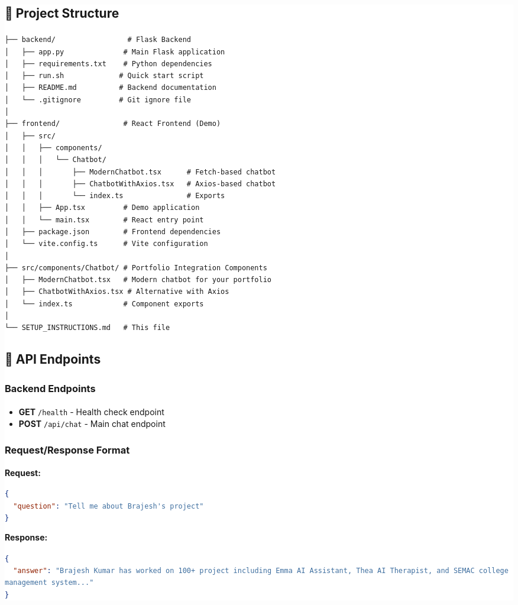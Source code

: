 ## 📁 Project Structure

```
├── backend/                 # Flask Backend
│   ├── app.py              # Main Flask application
│   ├── requirements.txt    # Python dependencies
│   ├── run.sh             # Quick start script
│   ├── README.md          # Backend documentation
│   └── .gitignore         # Git ignore file
│
├── frontend/               # React Frontend (Demo)
│   ├── src/
│   │   ├── components/
│   │   │   └── Chatbot/
│   │   │       ├── ModernChatbot.tsx      # Fetch-based chatbot
│   │   │       ├── ChatbotWithAxios.tsx   # Axios-based chatbot
│   │   │       └── index.ts               # Exports
│   │   ├── App.tsx         # Demo application
│   │   └── main.tsx        # React entry point
│   ├── package.json        # Frontend dependencies
│   └── vite.config.ts      # Vite configuration
│
├── src/components/Chatbot/ # Portfolio Integration Components
│   ├── ModernChatbot.tsx   # Modern chatbot for your portfolio
│   ├── ChatbotWithAxios.tsx # Alternative with Axios
│   └── index.ts            # Component exports
│
└── SETUP_INSTRUCTIONS.md   # This file
```

## 🔌 API Endpoints

### Backend Endpoints

- **GET** `/health` - Health check endpoint
- **POST** `/api/chat` - Main chat endpoint

### Request/Response Format

**Request:**
```json
{
  "question": "Tell me about Brajesh's project"
}
```

**Response:**
```json
{
  "answer": "Brajesh Kumar has worked on 100+ project including Emma AI Assistant, Thea AI Therapist, and SEMAC college management system..."
}
```
